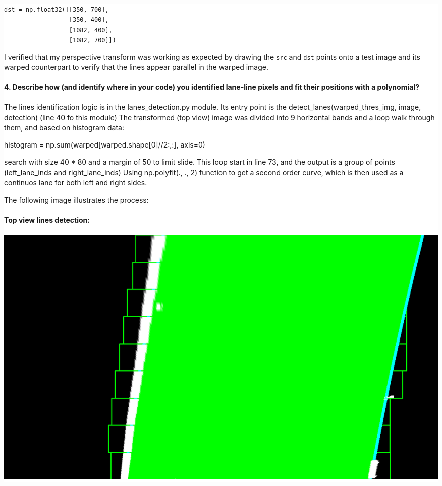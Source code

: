     dst = np.float32([[350, 700], 
                      [350, 400], 
                      [1082, 400], 
                      [1082, 700]])    

I verified that my perspective transform was working as expected by drawing the `src` and `dst` points 
onto a test image and its warped counterpart to verify that the lines appear parallel in the warped image.

#### 4. Describe how (and identify where in your code) you identified lane-line pixels and fit their positions with a polynomial?

The lines identification logic is in the lanes_detection.py module.
Its entry point is the detect_lanes(warped_thres_img, image, detection) (line 40 fo this module)
The transformed (top view) image was divided into 9 horizontal bands and a loop walk through them,
and based on histogram data:

histogram = np.sum(warped[warped.shape[0]//2:,:], axis=0)

search with size 40 * 80 and a margin of 50 to limit slide.
This loop start in line 73, and the output is a group of points (left_lane_inds and right_lane_inds)
Using np.polyfit(., ., 2) function to get a second order curve, which is then used as a continuos lane
for both left and right sides. 

The following image illustrates the process:

#### Top view lines detection:
![image6]( ./output_images/output_det_30.png "Top view lines detection")


[//]: # (Image References)
[image1]: ./examples/undistort_output.png "Undistorted"
[image2]: ./test_images/test1.jpg "Road Transformed"
[image3]: ./examples/binary_combo_example.jpg "Binary Example"
[image4]: ./examples/warped_straight_lines.jpg "Warp Example"
[image5]: ./examples/color_fit_lines.jpg "Fit Visual"
[image6]: ./examples/example_output.jpg "Output"
[video1]: ./project_video.mp4 "Video"
